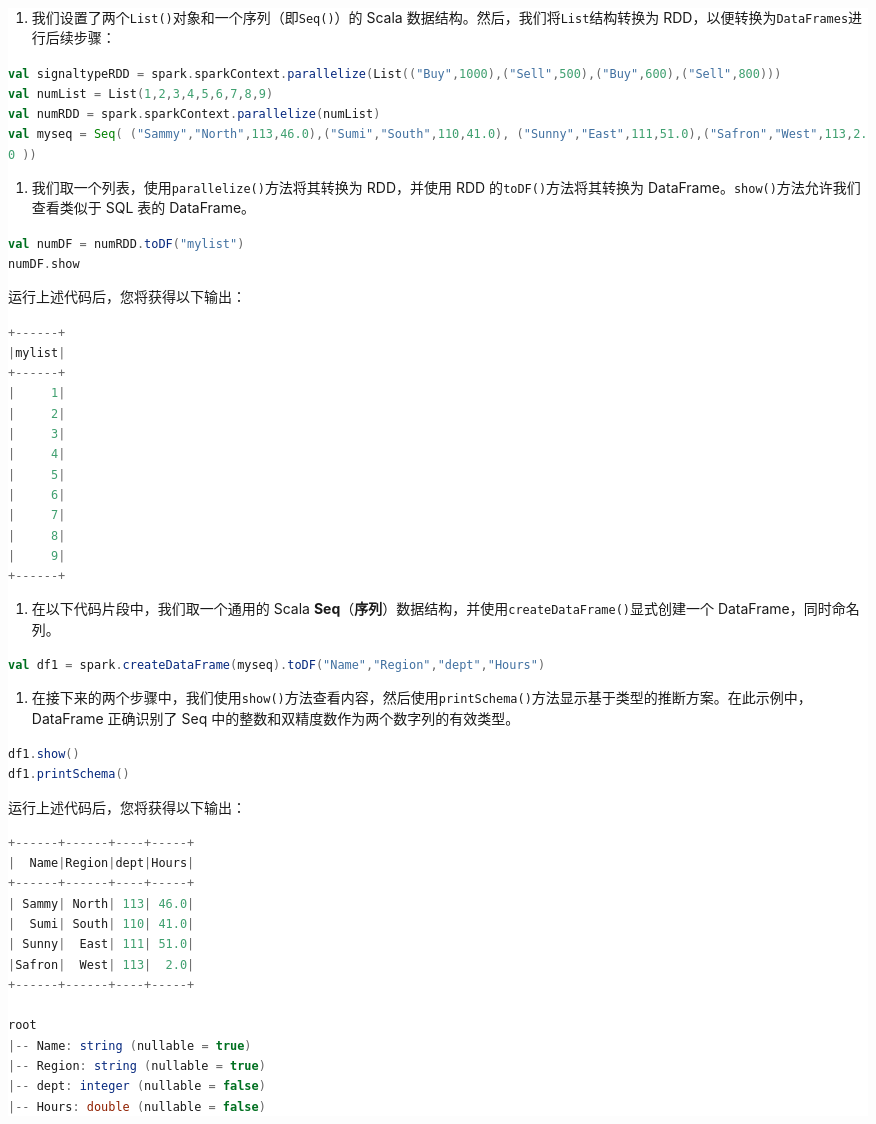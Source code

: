 1.  我们设置了两个`List()`对象和一个序列（即`Seq()`）的 Scala 数据结构。然后，我们将`List`结构转换为 RDD，以便转换为`DataFrames`进行后续步骤：

```scala
val signaltypeRDD = spark.sparkContext.parallelize(List(("Buy",1000),("Sell",500),("Buy",600),("Sell",800))) 
val numList = List(1,2,3,4,5,6,7,8,9) 
val numRDD = spark.sparkContext.parallelize(numList) 
val myseq = Seq( ("Sammy","North",113,46.0),("Sumi","South",110,41.0), ("Sunny","East",111,51.0),("Safron","West",113,2.0 )) 
```

1.  我们取一个列表，使用`parallelize()`方法将其转换为 RDD，并使用 RDD 的`toDF()`方法将其转换为 DataFrame。`show()`方法允许我们查看类似于 SQL 表的 DataFrame。

```scala
val numDF = numRDD.toDF("mylist") 
numDF.show 
```

运行上述代码后，您将获得以下输出：

```scala
+------+
|mylist|
+------+
|     1|
|     2|
|     3|
|     4|
|     5|
|     6|
|     7|
|     8|
|     9|
+------+
```

1.  在以下代码片段中，我们取一个通用的 Scala **Seq**（**序列**）数据结构，并使用`createDataFrame()`显式创建一个 DataFrame，同时命名列。

```scala
val df1 = spark.createDataFrame(myseq).toDF("Name","Region","dept","Hours") 
```

1.  在接下来的两个步骤中，我们使用`show()`方法查看内容，然后使用`printSchema()`方法显示基于类型的推断方案。在此示例中，DataFrame 正确识别了 Seq 中的整数和双精度数作为两个数字列的有效类型。

```scala
df1.show() 
df1.printSchema() 
```

运行上述代码后，您将获得以下输出：

```scala
+------+------+----+-----+
|  Name|Region|dept|Hours|
+------+------+----+-----+
| Sammy| North| 113| 46.0|
|  Sumi| South| 110| 41.0|
| Sunny|  East| 111| 51.0|
|Safron|  West| 113|  2.0|
+------+------+----+-----+

root
|-- Name: string (nullable = true)
|-- Region: string (nullable = true)
|-- dept: integer (nullable = false)
|-- Hours: double (nullable = false) 

```

